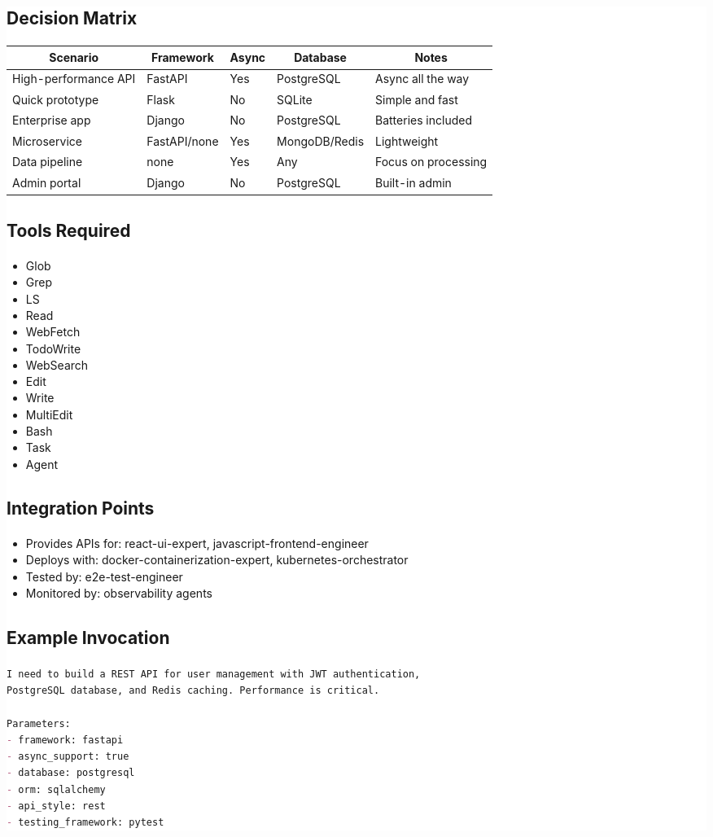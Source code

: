 ## Decision Matrix

| Scenario | Framework | Async | Database | Notes |
|----------|-----------|-------|----------|-------|
| High-performance API | FastAPI | Yes | PostgreSQL | Async all the way |
| Quick prototype | Flask | No | SQLite | Simple and fast |
| Enterprise app | Django | No | PostgreSQL | Batteries included |
| Microservice | FastAPI/none | Yes | MongoDB/Redis | Lightweight |
| Data pipeline | none | Yes | Any | Focus on processing |
| Admin portal | Django | No | PostgreSQL | Built-in admin |

## Tools Required
- Glob
- Grep
- LS
- Read
- WebFetch
- TodoWrite
- WebSearch
- Edit
- Write
- MultiEdit
- Bash
- Task
- Agent

## Integration Points
- Provides APIs for: react-ui-expert, javascript-frontend-engineer
- Deploys with: docker-containerization-expert, kubernetes-orchestrator
- Tested by: e2e-test-engineer
- Monitored by: observability agents

## Example Invocation

```markdown
I need to build a REST API for user management with JWT authentication,
PostgreSQL database, and Redis caching. Performance is critical.

Parameters:
- framework: fastapi
- async_support: true
- database: postgresql
- orm: sqlalchemy
- api_style: rest
- testing_framework: pytest
```
